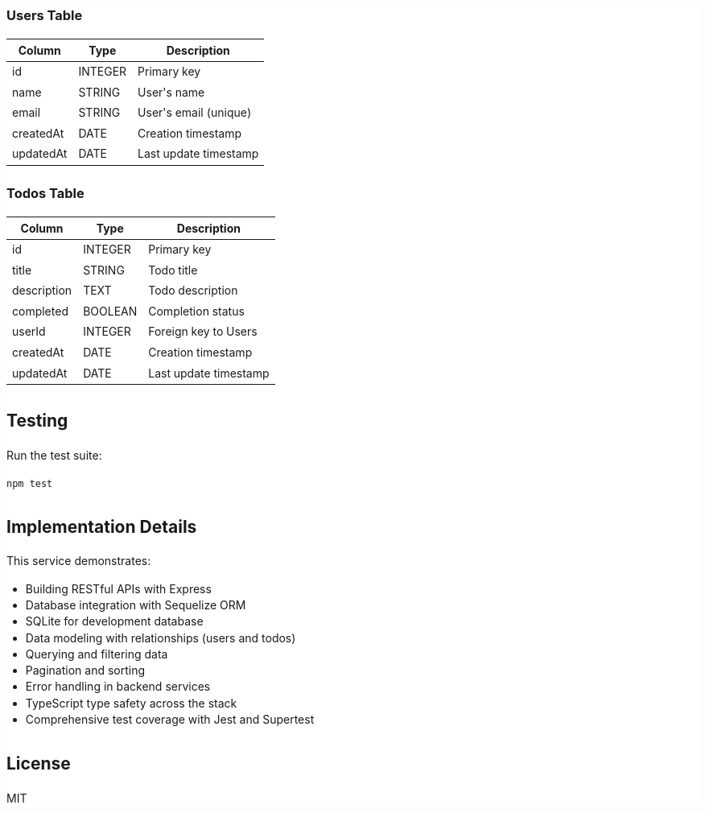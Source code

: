 ### Users Table

| Column    | Type    | Description           |
| --------- | ------- | --------------------- |
| id        | INTEGER | Primary key           |
| name      | STRING  | User's name           |
| email     | STRING  | User's email (unique) |
| createdAt | DATE    | Creation timestamp    |
| updatedAt | DATE    | Last update timestamp |

### Todos Table

| Column      | Type    | Description           |
| ----------- | ------- | --------------------- |
| id          | INTEGER | Primary key           |
| title       | STRING  | Todo title            |
| description | TEXT    | Todo description      |
| completed   | BOOLEAN | Completion status     |
| userId      | INTEGER | Foreign key to Users  |
| createdAt   | DATE    | Creation timestamp    |
| updatedAt   | DATE    | Last update timestamp |

## Testing

Run the test suite:

```bash
npm test
```

## Implementation Details

This service demonstrates:

- Building RESTful APIs with Express
- Database integration with Sequelize ORM
- SQLite for development database
- Data modeling with relationships (users and todos)
- Querying and filtering data
- Pagination and sorting
- Error handling in backend services
- TypeScript type safety across the stack
- Comprehensive test coverage with Jest and Supertest

## License

MIT
